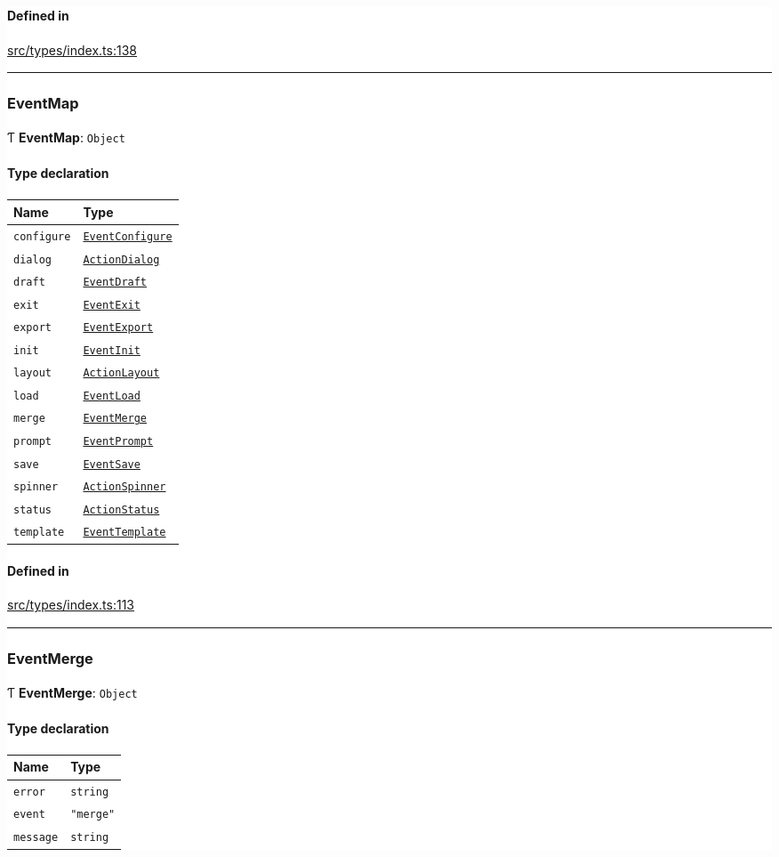 #### Defined in

[src/types/index.ts:138](https://github.com/dirheimerb/redraw-drawio/blob/3ef2222/src/types/index.ts#L138)

___

### EventMap

Ƭ **EventMap**: `Object`

#### Type declaration

| Name | Type |
| :------ | :------ |
| `configure` | [`EventConfigure`](modules.md#eventconfigure) |
| `dialog` | [`ActionDialog`](modules.md#actiondialog) |
| `draft` | [`EventDraft`](modules.md#eventdraft) |
| `exit` | [`EventExit`](modules.md#eventexit) |
| `export` | [`EventExport`](modules.md#eventexport) |
| `init` | [`EventInit`](modules.md#eventinit) |
| `layout` | [`ActionLayout`](modules.md#actionlayout) |
| `load` | [`EventLoad`](modules.md#eventload) |
| `merge` | [`EventMerge`](modules.md#eventmerge) |
| `prompt` | [`EventPrompt`](modules.md#eventprompt) |
| `save` | [`EventSave`](modules.md#eventsave) |
| `spinner` | [`ActionSpinner`](modules.md#actionspinner) |
| `status` | [`ActionStatus`](modules.md#actionstatus) |
| `template` | [`EventTemplate`](modules.md#eventtemplate) |

#### Defined in

[src/types/index.ts:113](https://github.com/dirheimerb/redraw-drawio/blob/3ef2222/src/types/index.ts#L113)

___

### EventMerge

Ƭ **EventMerge**: `Object`

#### Type declaration

| Name | Type |
| :------ | :------ |
| `error` | `string` |
| `event` | ``"merge"`` |
| `message` | `string` |

